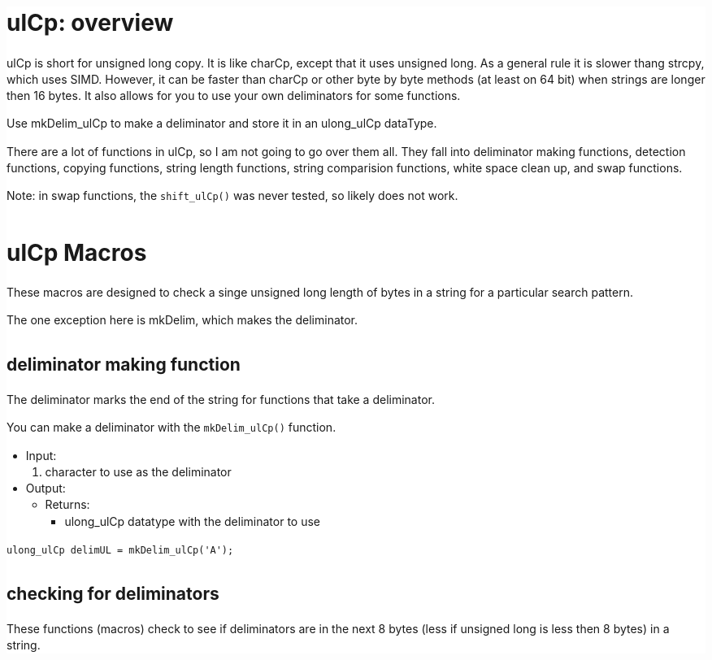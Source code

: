 # ulCp: overview

ulCp is short for unsigned long copy. It is like charCp,
  except that it uses unsigned long. As a general rule it
  is slower thang strcpy, which uses SIMD. However, it
  can be faster than charCp or other byte by byte
  methods (at least on 64 bit) when strings are longer
  then 16 bytes. It also allows for you to use your own
  deliminators for some functions.

Use mkDelim\_ulCp to make a deliminator and store it in
  an ulong\_ulCp dataType.

There are a lot of functions in ulCp, so I am not going
  to go over them all. They fall into deliminator making
  functions, detection functions, copying functions,
  string length functions, string comparision functions,
  white space clean up, and swap functions.

Note: in swap functions, the `shift_ulCp()` was never
  tested, so likely does not work.

# ulCp Macros

These macros are designed to check a singe unsigned long
  length of bytes in a string for a particular search
  pattern.

The one exception here is mkDelim, which makes the
  deliminator.

## deliminator making function

The deliminator marks the end of the string for functions
  that take a deliminator.

You can make a deliminator with the `mkDelim_ulCp()`
  function.

- Input:
  1. character to use as the deliminator
- Output:
  - Returns:
    - ulong\_ulCp datatype with the deliminator to use

```
ulong_ulCp delimUL = mkDelim_ulCp('A');
```

## checking for deliminators

These functions (macros) check to see if deliminators are
  in the next 8 bytes (less if unsigned long is less then
  8 bytes) in a string.

